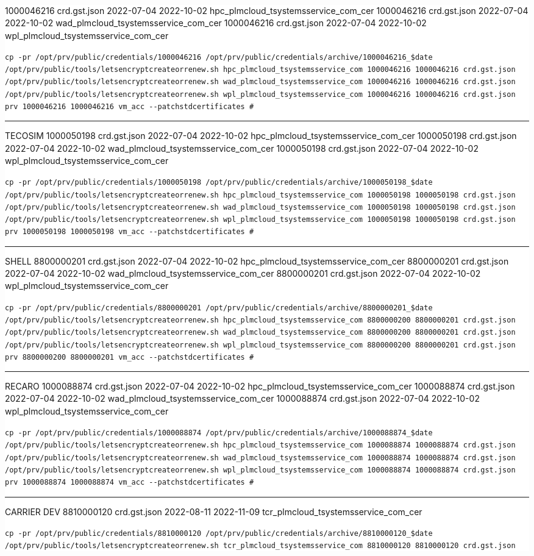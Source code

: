 1000046216 crd.gst.json 2022-07-04 2022-10-02 hpc_plmcloud_tsystemsservice_com_cer
1000046216 crd.gst.json 2022-07-04 2022-10-02 wad_plmcloud_tsystemsservice_com_cer
1000046216 crd.gst.json 2022-07-04 2022-10-02 wpl_plmcloud_tsystemsservice_com_cer
```shell
cp -pr /opt/prv/public/credentials/1000046216 /opt/prv/public/credentials/archive/1000046216_$date
/opt/prv/public/tools/letsencryptcreateorrenew.sh hpc_plmcloud_tsystemsservice_com 1000046216 1000046216 crd.gst.json
/opt/prv/public/tools/letsencryptcreateorrenew.sh wad_plmcloud_tsystemsservice_com 1000046216 1000046216 crd.gst.json
/opt/prv/public/tools/letsencryptcreateorrenew.sh wpl_plmcloud_tsystemsservice_com 1000046216 1000046216 crd.gst.json
prv 1000046216 1000046216 vm_acc --patchstdcertificates #
```
---
TECOSIM
1000050198 crd.gst.json 2022-07-04 2022-10-02 hpc_plmcloud_tsystemsservice_com_cer
1000050198 crd.gst.json 2022-07-04 2022-10-02 wad_plmcloud_tsystemsservice_com_cer
1000050198 crd.gst.json 2022-07-04 2022-10-02 wpl_plmcloud_tsystemsservice_com_cer
```shell
cp -pr /opt/prv/public/credentials/1000050198 /opt/prv/public/credentials/archive/1000050198_$date
/opt/prv/public/tools/letsencryptcreateorrenew.sh hpc_plmcloud_tsystemsservice_com 1000050198 1000050198 crd.gst.json
/opt/prv/public/tools/letsencryptcreateorrenew.sh wad_plmcloud_tsystemsservice_com 1000050198 1000050198 crd.gst.json
/opt/prv/public/tools/letsencryptcreateorrenew.sh wpl_plmcloud_tsystemsservice_com 1000050198 1000050198 crd.gst.json
prv 1000050198 1000050198 vm_acc --patchstdcertificates #
```
---
SHELL
8800000201 crd.gst.json 2022-07-04 2022-10-02 hpc_plmcloud_tsystemsservice_com_cer
8800000201 crd.gst.json 2022-07-04 2022-10-02 wad_plmcloud_tsystemsservice_com_cer
8800000201 crd.gst.json 2022-07-04 2022-10-02 wpl_plmcloud_tsystemsservice_com_cer
```shell
cp -pr /opt/prv/public/credentials/8800000201 /opt/prv/public/credentials/archive/8800000201_$date
/opt/prv/public/tools/letsencryptcreateorrenew.sh hpc_plmcloud_tsystemsservice_com 8800000200 8800000201 crd.gst.json
/opt/prv/public/tools/letsencryptcreateorrenew.sh wad_plmcloud_tsystemsservice_com 8800000200 8800000201 crd.gst.json
/opt/prv/public/tools/letsencryptcreateorrenew.sh wpl_plmcloud_tsystemsservice_com 8800000200 8800000201 crd.gst.json
prv 8800000200 8800000201 vm_acc --patchstdcertificates #
```
---
RECARO
1000088874 crd.gst.json 2022-07-04 2022-10-02 hpc_plmcloud_tsystemsservice_com_cer
1000088874 crd.gst.json 2022-07-04 2022-10-02 wad_plmcloud_tsystemsservice_com_cer
1000088874 crd.gst.json 2022-07-04 2022-10-02 wpl_plmcloud_tsystemsservice_com_cer
```shell
cp -pr /opt/prv/public/credentials/1000088874 /opt/prv/public/credentials/archive/1000088874_$date
/opt/prv/public/tools/letsencryptcreateorrenew.sh hpc_plmcloud_tsystemsservice_com 1000088874 1000088874 crd.gst.json
/opt/prv/public/tools/letsencryptcreateorrenew.sh wad_plmcloud_tsystemsservice_com 1000088874 1000088874 crd.gst.json
/opt/prv/public/tools/letsencryptcreateorrenew.sh wpl_plmcloud_tsystemsservice_com 1000088874 1000088874 crd.gst.json
prv 1000088874 1000088874 vm_acc --patchstdcertificates #
```
---
CARRIER DEV
8810000120 crd.gst.json 2022-08-11 2022-11-09 tcr_plmcloud_tsystemsservice_com_cer
```shell
cp -pr /opt/prv/public/credentials/8810000120 /opt/prv/public/credentials/archive/8810000120_$date
/opt/prv/public/tools/letsencryptcreateorrenew.sh tcr_plmcloud_tsystemsservice_com 8810000120 8810000120 crd.gst.json
```